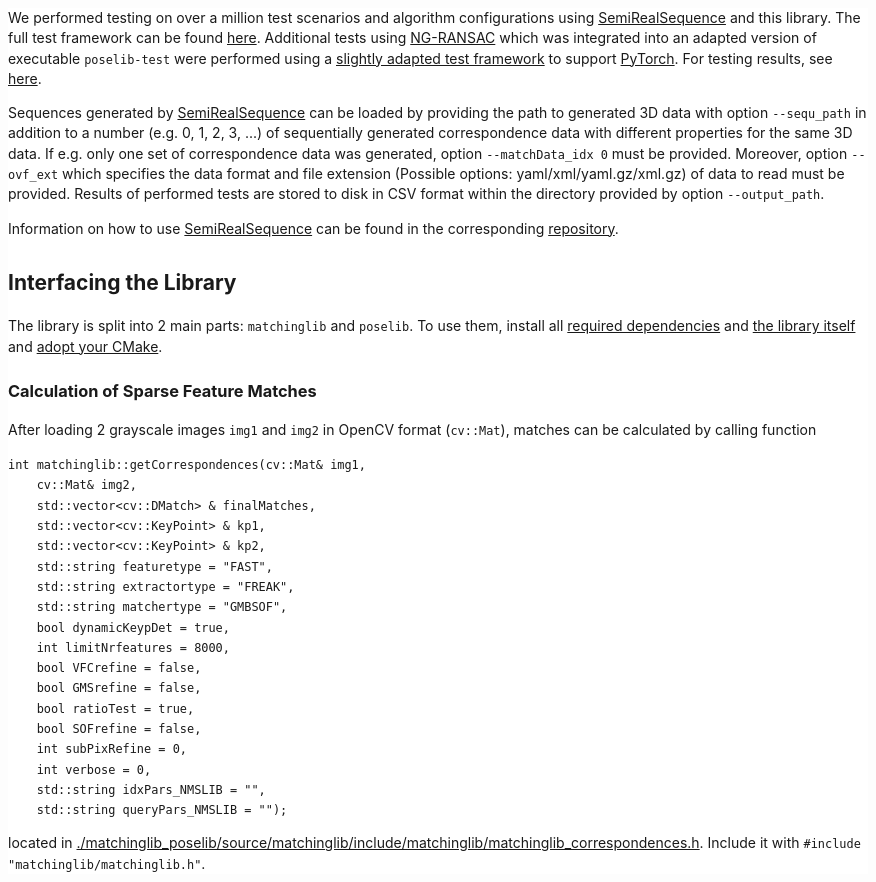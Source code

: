 We performed testing on over a million test scenarios and algorithm configurations using [SemiRealSequence](https://github.com/josefmaierfl/SemiRealSequence) and this library.
The full test framework can be found [here](https://github.com/josefmaierfl/autocalib_test_package).
Additional tests using [NG-RANSAC](https://github.com/vislearn/ngransac) which was integrated into an adapted version of executable `poselib-test` were performed using a [slightly adapted test framework](https://github.com/josefmaierfl/autocalib_test_package/tree/ngransac) to support [PyTorch](https://pytorch.org/).
For testing results, see [here](#tests-pose).

Sequences generated by [SemiRealSequence](https://github.com/josefmaierfl/SemiRealSequence) can be loaded by providing the path to generated 3D data with option `--sequ_path` in addition to a number (e.g. 0, 1, 2, 3, ...) of sequentially generated correspondence data with different properties for the same 3D data.
If e.g. only one set of correspondence data was generated, option `--matchData_idx 0` must be provided.
Moreover, option `--ovf_ext` which specifies the data format and file extension (Possible options: yaml/xml/yaml.gz/xml.gz) of data to read must be provided.
Results of performed tests are stored to disk in CSV format within the directory provided by option `--output_path`.

Information on how to use [SemiRealSequence](https://github.com/josefmaierfl/SemiRealSequence) can be found in the corresponding [repository](https://github.com/josefmaierfl/SemiRealSequence).

## Interfacing the Library <a name="interface-lib"></a>

The library is split into 2 main parts: `matchinglib` and `poselib`.
To use them, install all [required dependencies](#system-dependencies) and [the library itself](#library) and [adopt your CMake](#library).

### Calculation of Sparse Feature Matches <a name="interface-matching"></a>

After loading 2 grayscale images `img1` and `img2` in OpenCV format (`cv::Mat`), matches can be calculated by calling function
```
int matchinglib::getCorrespondences(cv::Mat& img1,
    cv::Mat& img2,
    std::vector<cv::DMatch> & finalMatches,
    std::vector<cv::KeyPoint> & kp1,
    std::vector<cv::KeyPoint> & kp2,
    std::string featuretype = "FAST",
    std::string extractortype = "FREAK",
    std::string matchertype = "GMBSOF",
    bool dynamicKeypDet = true,
    int limitNrfeatures = 8000,
    bool VFCrefine = false,
    bool GMSrefine = false,
    bool ratioTest = true,
    bool SOFrefine = false,
    int subPixRefine = 0,
    int verbose = 0,
    std::string idxPars_NMSLIB = "",
    std::string queryPars_NMSLIB = "");
```
located in [./matchinglib_poselib/source/matchinglib/include/matchinglib/matchinglib_correspondences.h](./matchinglib_poselib/source/matchinglib/include/matchinglib/matchinglib_correspondences.h).
Include it with `#include "matchinglib/matchinglib.h"`.
